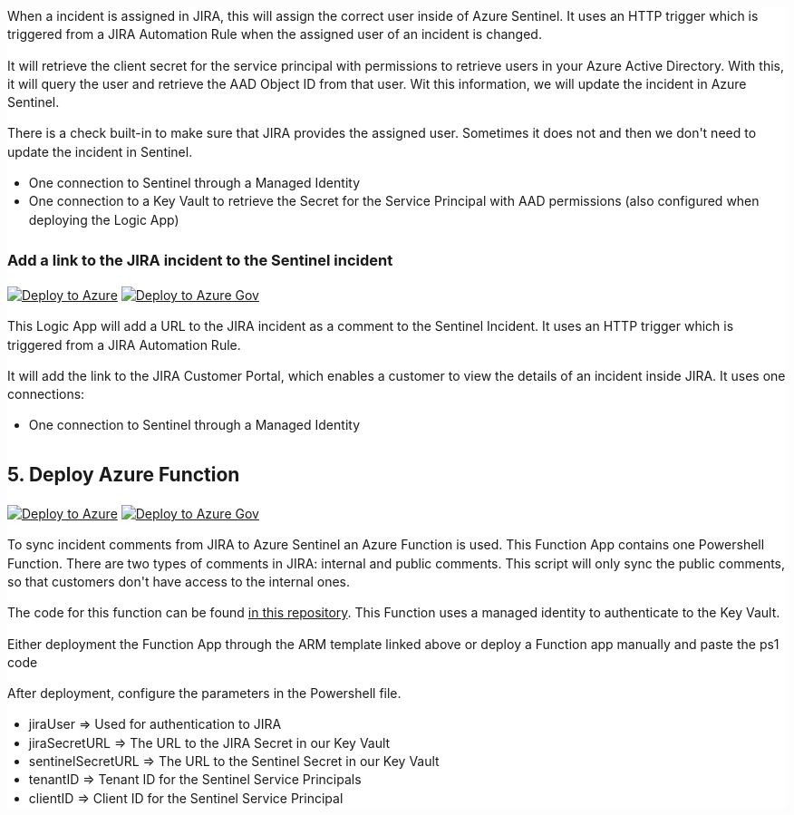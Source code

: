 When a incident is assigned in JIRA, this will assign the correct user inside of Azure Sentinel.
It uses an HTTP trigger which is triggered from a JIRA Automation Rule when the assigned user of an incident is changed.

It will retrieve the client secret for the service principal with permissions to retrieve users in your Azure Active Directory. With this, it will query the user and retrieve the AAD Object ID from that user. Wit this information, we will update the incident in Azure Sentinel.

There is a check built-in to make sure that JIRA provides the assigned user. Sometimes it does not and then we don't need to update the incident in Sentinel.
* One connection to Sentinel through a Managed Identity
* One connection to a Key Vault to retrieve the Secret for the Service Principal with AAD permissions (also configured when deploying the Logic App)

### Add a link to the JIRA incident to the Sentinel incident

[![Deploy to Azure](https://aka.ms/deploytoazurebutton)](https://portal.azure.com/#create/Microsoft.Template/uri/https%3A%2F%2Fraw.githubusercontent.com%2FAzure%2FAzure-Sentinel%2Fmaster%2FPlaybooks%2FSync-IncidentsWithJIRA%2FAdd-JiraLinkComment%2Fazuredeploy.json)
[![Deploy to Azure Gov](https://aka.ms/deploytoazuregovbutton)](https://portal.azure.us/#create/Microsoft.Template/uri/https%3A%2F%2Fraw.githubusercontent.com%2FAzure%2FAzure%2FAzure-Sentinel%2Fmaster%2FPlaybooks%2FSync-IncidentsWithJIRA%2FAdd-JiraLinkCommnet%2Fazuredeploy.json)

This Logic App will add a URL to the JIRA incident as a comment to the Sentinel Incident.
It uses an HTTP trigger which is triggered from a JIRA Automation Rule.

It will add the link to the JIRA Customer Portal, which enables a customer to view the details of an incident inside JIRA.
It uses one connections:
* One connection to Sentinel through a Managed Identity

## 5. Deploy Azure Function

[![Deploy to Azure](https://aka.ms/deploytoazurebutton)](https://portal.azure.com/#create/Microsoft.Template/uri/https%3A%2F%2Fraw.githubusercontent.com%2FAzure%2FAzure-Sentinel%2Fmaster%2FPlaybooks%2FSync-IncidentsWithJIRA%2FSync-Comments%2Fazuredeploy.json)
[![Deploy to Azure Gov](https://aka.ms/deploytoazuregovbutton)](https://portal.azure.us/#create/Microsoft.Template/uri/https%3A%2F%2Fraw.githubusercontent.com%2FAzure%2FAzure%2FAzure-Sentinel%2Fmaster%2FPlaybooks%2FSync-IncidentsWithJIRA%2FSync-Comments%2Fazuredeploy.json)

To sync incident comments from JIRA to Azure Sentinel an Azure Function is used. This Function App contains one Powershell Function.
There are two types of comments in JIRA: internal and public comments. This script will only sync the public comments, so that customers don't have access to the internal ones.

The code for this function can be found [in this repository](Sync-Comments/Sync-Comment.ps1).
This Function uses a managed identity to authenticate to the Key Vault.

Either deployment the Function App through the ARM template linked above or deploy a Function app manually and paste the ps1 code

After deployment, configure the parameters in the Powershell file.
* jiraUser => Used for authentication to JIRA
* jiraSecretURL => The URL to the JIRA Secret in our Key Vault
* sentinelSecretURL => The URL to the Sentinel Secret in our Key Vault
* tenantID => Tenant ID for the Sentinel Service Principals
* clientID => Client ID for the Sentinel Service Principal
